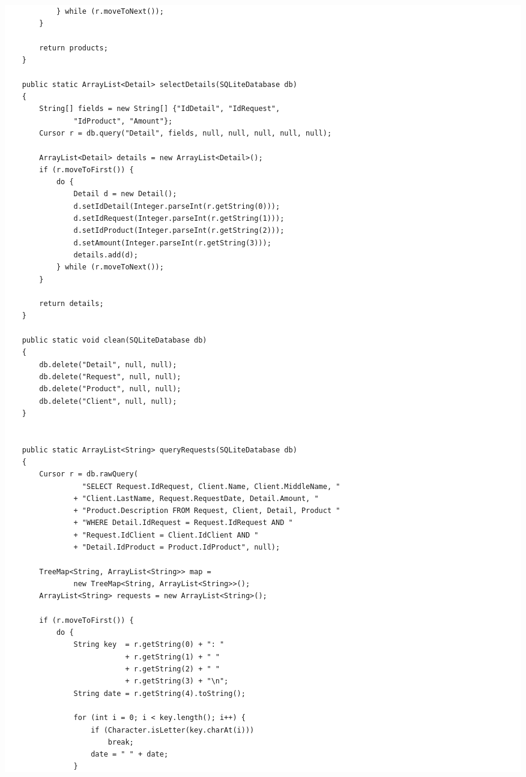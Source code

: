 ```
            } while (r.moveToNext());
        }

        return products;
    }

    public static ArrayList<Detail> selectDetails(SQLiteDatabase db)
    {
        String[] fields = new String[] {"IdDetail", "IdRequest",
                "IdProduct", "Amount"};
        Cursor r = db.query("Detail", fields, null, null, null, null, null);

        ArrayList<Detail> details = new ArrayList<Detail>();
        if (r.moveToFirst()) {
            do {
                Detail d = new Detail();
                d.setIdDetail(Integer.parseInt(r.getString(0)));
                d.setIdRequest(Integer.parseInt(r.getString(1)));
                d.setIdProduct(Integer.parseInt(r.getString(2)));
                d.setAmount(Integer.parseInt(r.getString(3)));
                details.add(d);
            } while (r.moveToNext());
        }

        return details;
    }

    public static void clean(SQLiteDatabase db)
    {
        db.delete("Detail", null, null);
        db.delete("Request", null, null);
        db.delete("Product", null, null);
        db.delete("Client", null, null);
    }


    public static ArrayList<String> queryRequests(SQLiteDatabase db)
    {
        Cursor r = db.rawQuery(
                  "SELECT Request.IdRequest, Client.Name, Client.MiddleName, "
                + "Client.LastName, Request.RequestDate, Detail.Amount, "
                + "Product.Description FROM Request, Client, Detail, Product "
                + "WHERE Detail.IdRequest = Request.IdRequest AND "
                + "Request.IdClient = Client.IdClient AND "
                + "Detail.IdProduct = Product.IdProduct", null);

        TreeMap<String, ArrayList<String>> map =
                new TreeMap<String, ArrayList<String>>();
        ArrayList<String> requests = new ArrayList<String>();

        if (r.moveToFirst()) {
            do {
                String key  = r.getString(0) + ": "
                            + r.getString(1) + " "
                            + r.getString(2) + " "
                            + r.getString(3) + "\n";
                String date = r.getString(4).toString();

                for (int i = 0; i < key.length(); i++) {
                    if (Character.isLetter(key.charAt(i)))
                        break;
                    date = " " + date;
                }
```